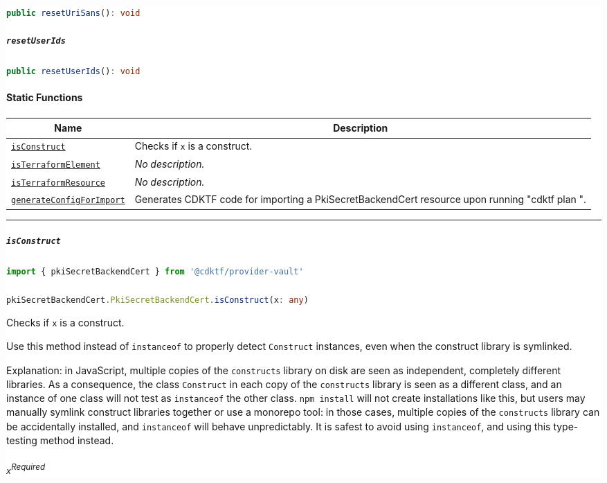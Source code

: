 ```typescript
public resetUriSans(): void
```

##### `resetUserIds` <a name="resetUserIds" id="@cdktf/provider-vault.pkiSecretBackendCert.PkiSecretBackendCert.resetUserIds"></a>

```typescript
public resetUserIds(): void
```

#### Static Functions <a name="Static Functions" id="Static Functions"></a>

| **Name** | **Description** |
| --- | --- |
| <code><a href="#@cdktf/provider-vault.pkiSecretBackendCert.PkiSecretBackendCert.isConstruct">isConstruct</a></code> | Checks if `x` is a construct. |
| <code><a href="#@cdktf/provider-vault.pkiSecretBackendCert.PkiSecretBackendCert.isTerraformElement">isTerraformElement</a></code> | *No description.* |
| <code><a href="#@cdktf/provider-vault.pkiSecretBackendCert.PkiSecretBackendCert.isTerraformResource">isTerraformResource</a></code> | *No description.* |
| <code><a href="#@cdktf/provider-vault.pkiSecretBackendCert.PkiSecretBackendCert.generateConfigForImport">generateConfigForImport</a></code> | Generates CDKTF code for importing a PkiSecretBackendCert resource upon running "cdktf plan <stack-name>". |

---

##### `isConstruct` <a name="isConstruct" id="@cdktf/provider-vault.pkiSecretBackendCert.PkiSecretBackendCert.isConstruct"></a>

```typescript
import { pkiSecretBackendCert } from '@cdktf/provider-vault'

pkiSecretBackendCert.PkiSecretBackendCert.isConstruct(x: any)
```

Checks if `x` is a construct.

Use this method instead of `instanceof` to properly detect `Construct`
instances, even when the construct library is symlinked.

Explanation: in JavaScript, multiple copies of the `constructs` library on
disk are seen as independent, completely different libraries. As a
consequence, the class `Construct` in each copy of the `constructs` library
is seen as a different class, and an instance of one class will not test as
`instanceof` the other class. `npm install` will not create installations
like this, but users may manually symlink construct libraries together or
use a monorepo tool: in those cases, multiple copies of the `constructs`
library can be accidentally installed, and `instanceof` will behave
unpredictably. It is safest to avoid using `instanceof`, and using
this type-testing method instead.

###### `x`<sup>Required</sup> <a name="x" id="@cdktf/provider-vault.pkiSecretBackendCert.PkiSecretBackendCert.isConstruct.parameter.x"></a>

